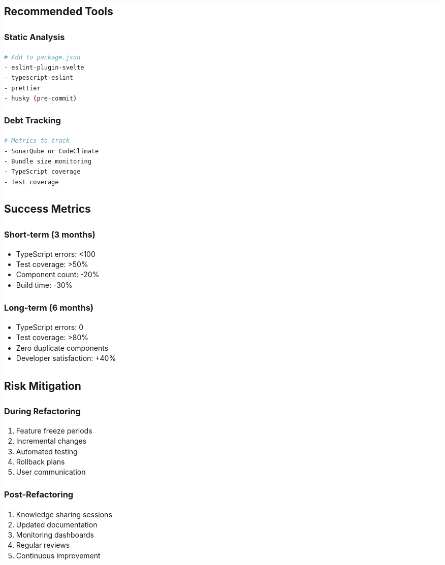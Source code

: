 ## Recommended Tools

### Static Analysis
```bash
# Add to package.json
- eslint-plugin-svelte
- typescript-eslint
- prettier
- husky (pre-commit)
```

### Debt Tracking
```bash
# Metrics to track
- SonarQube or CodeClimate
- Bundle size monitoring
- TypeScript coverage
- Test coverage
```

## Success Metrics

### Short-term (3 months)
- TypeScript errors: <100
- Test coverage: >50%
- Component count: -20%
- Build time: -30%

### Long-term (6 months)
- TypeScript errors: 0
- Test coverage: >80%
- Zero duplicate components
- Developer satisfaction: +40%

## Risk Mitigation

### During Refactoring
1. Feature freeze periods
2. Incremental changes
3. Automated testing
4. Rollback plans
5. User communication

### Post-Refactoring
1. Knowledge sharing sessions
2. Updated documentation
3. Monitoring dashboards
4. Regular reviews
5. Continuous improvement
